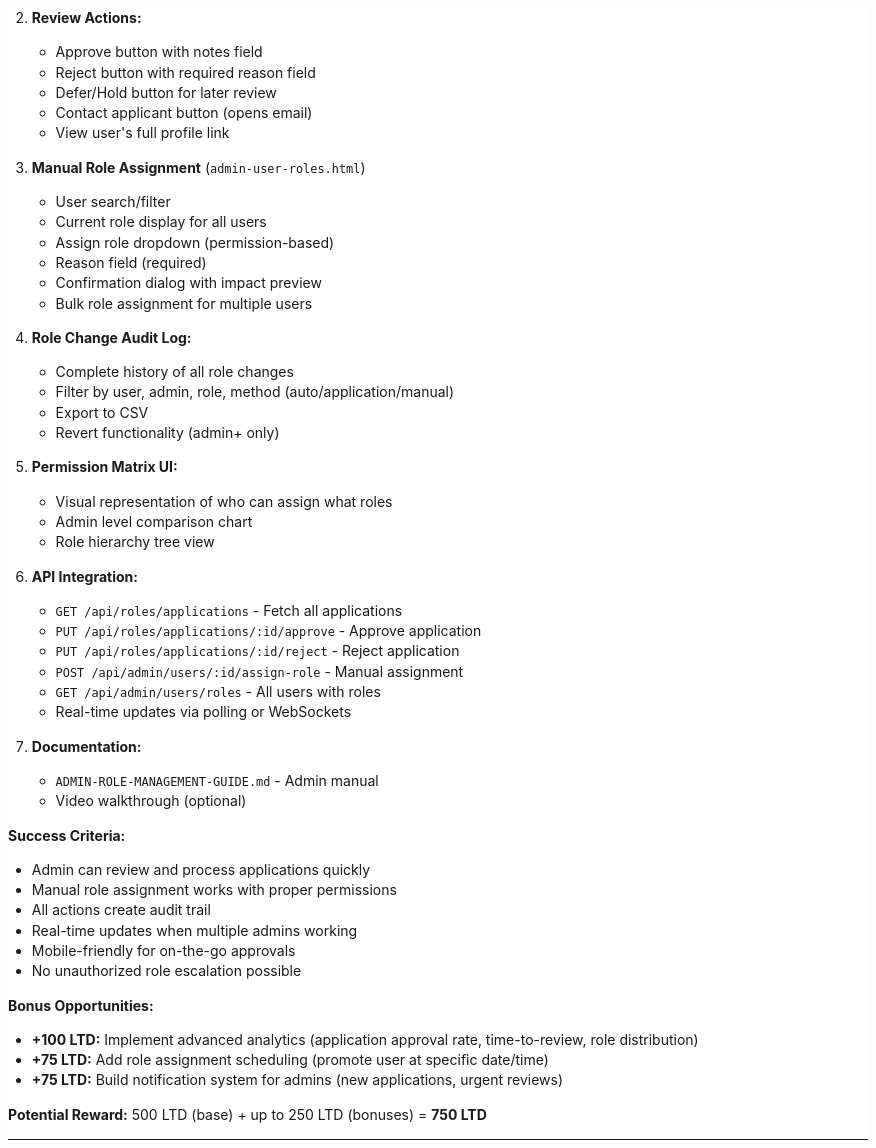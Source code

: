 2. **Review Actions:**
   - Approve button with notes field
   - Reject button with required reason field
   - Defer/Hold button for later review
   - Contact applicant button (opens email)
   - View user's full profile link

3. **Manual Role Assignment** (`admin-user-roles.html`)
   - User search/filter
   - Current role display for all users
   - Assign role dropdown (permission-based)
   - Reason field (required)
   - Confirmation dialog with impact preview
   - Bulk role assignment for multiple users

4. **Role Change Audit Log:**
   - Complete history of all role changes
   - Filter by user, admin, role, method (auto/application/manual)
   - Export to CSV
   - Revert functionality (admin+ only)

5. **Permission Matrix UI:**
   - Visual representation of who can assign what roles
   - Admin level comparison chart
   - Role hierarchy tree view

6. **API Integration:**
   - `GET /api/roles/applications` - Fetch all applications
   - `PUT /api/roles/applications/:id/approve` - Approve application
   - `PUT /api/roles/applications/:id/reject` - Reject application
   - `POST /api/admin/users/:id/assign-role` - Manual assignment
   - `GET /api/admin/users/roles` - All users with roles
   - Real-time updates via polling or WebSockets

7. **Documentation:**
   - `ADMIN-ROLE-MANAGEMENT-GUIDE.md` - Admin manual
   - Video walkthrough (optional)

**Success Criteria:**
- Admin can review and process applications quickly
- Manual role assignment works with proper permissions
- All actions create audit trail
- Real-time updates when multiple admins working
- Mobile-friendly for on-the-go approvals
- No unauthorized role escalation possible

**Bonus Opportunities:**
- **+100 LTD:** Implement advanced analytics (application approval rate, time-to-review, role distribution)
- **+75 LTD:** Add role assignment scheduling (promote user at specific date/time)
- **+75 LTD:** Build notification system for admins (new applications, urgent reviews)

**Potential Reward:** 500 LTD (base) + up to 250 LTD (bonuses) = **750 LTD**

---

